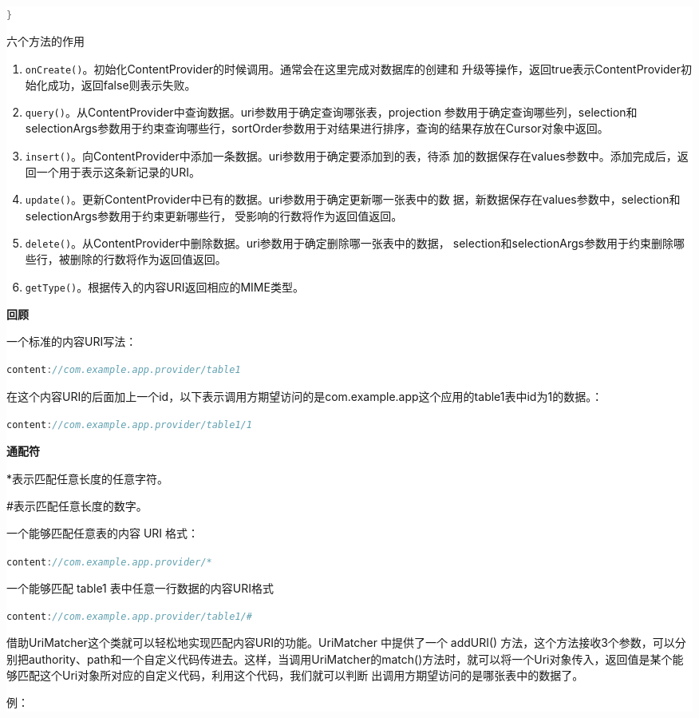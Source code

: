 ```kotlin
}
```

六个方法的作用

1. `onCreate()`。初始化ContentProvider的时候调用。通常会在这里完成对数据库的创建和 升级等操作，返回true表示ContentProvider初始化成功，返回false则表示失败。
2. `query()`。从ContentProvider中查询数据。uri参数用于确定查询哪张表，projection 参数用于确定查询哪些列，selection和selectionArgs参数用于约束查询哪些行，sortOrder参数用于对结果进行排序，查询的结果存放在Cursor对象中返回。

1. `insert()`。向ContentProvider中添加一条数据。uri参数用于确定要添加到的表，待添 加的数据保存在values参数中。添加完成后，返回一个用于表示这条新记录的URI。
2. `update()`。更新ContentProvider中已有的数据。uri参数用于确定更新哪一张表中的数 据，新数据保存在values参数中，selection和selectionArgs参数用于约束更新哪些行， 受影响的行数将作为返回值返回。
3. `delete()`。从ContentProvider中删除数据。uri参数用于确定删除哪一张表中的数据， selection和selectionArgs参数用于约束删除哪些行，被删除的行数将作为返回值返回。
4. `getType()`。根据传入的内容URI返回相应的MIME类型。



**回顾**

一个标准的内容URI写法：

```kotlin
content://com.example.app.provider/table1
```

在这个内容URI的后面加上一个id，以下表示调用方期望访问的是com.example.app这个应用的table1表中id为1的数据。：

```kotlin
content://com.example.app.provider/table1/1
```



**通配符**

*表示匹配任意长度的任意字符。

#表示匹配任意长度的数字。



一个能够匹配任意表的内容 URI 格式：

```kotlin
content://com.example.app.provider/*
```

一个能够匹配 table1 表中任意一行数据的内容URI格式

```kotlin
content://com.example.app.provider/table1/#
```





借助UriMatcher这个类就可以轻松地实现匹配内容URI的功能。UriMatcher 中提供了一个 addURI() 方法，这个方法接收3个参数，可以分别把authority、path和一个自定义代码传进去。这样，当调用UriMatcher的match()方法时，就可以将一个Uri对象传入，返回值是某个能够匹配这个Uri对象所对应的自定义代码，利用这个代码，我们就可以判断 出调用方期望访问的是哪张表中的数据了。

例：
